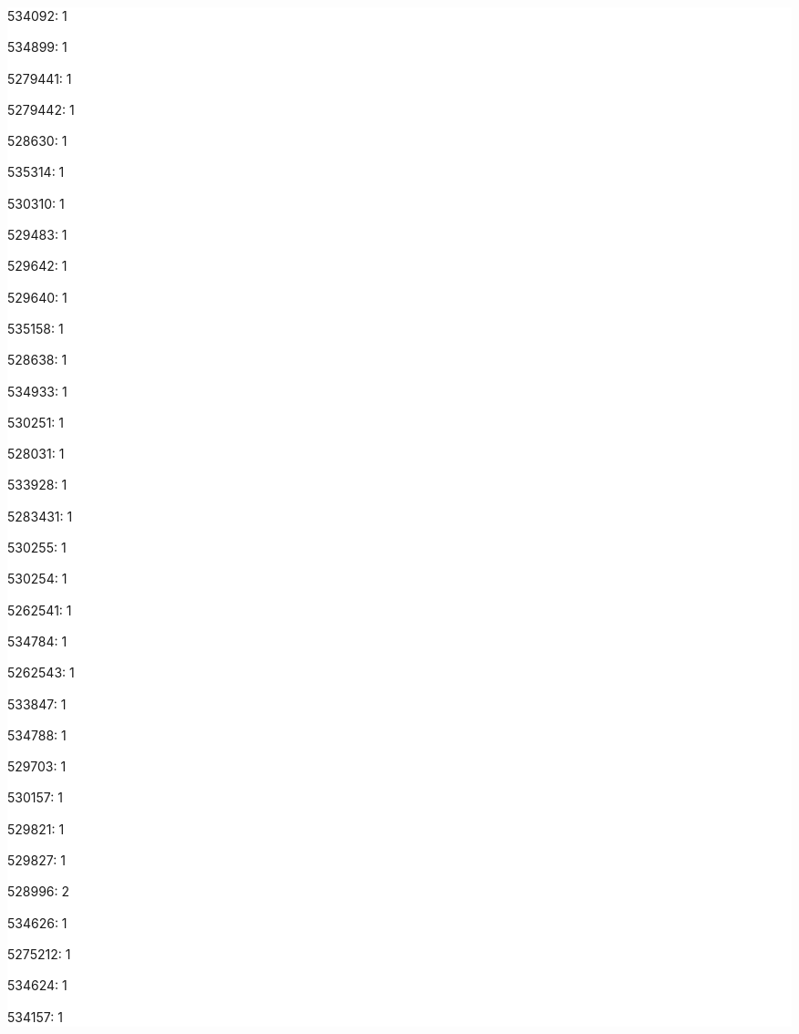 534092: 1

534899: 1

5279441: 1

5279442: 1

528630: 1

535314: 1

530310: 1

529483: 1

529642: 1

529640: 1

535158: 1

528638: 1

534933: 1

530251: 1

528031: 1

533928: 1

5283431: 1

530255: 1

530254: 1

5262541: 1

534784: 1

5262543: 1

533847: 1

534788: 1

529703: 1

530157: 1

529821: 1

529827: 1

528996: 2

534626: 1

5275212: 1

534624: 1

534157: 1
